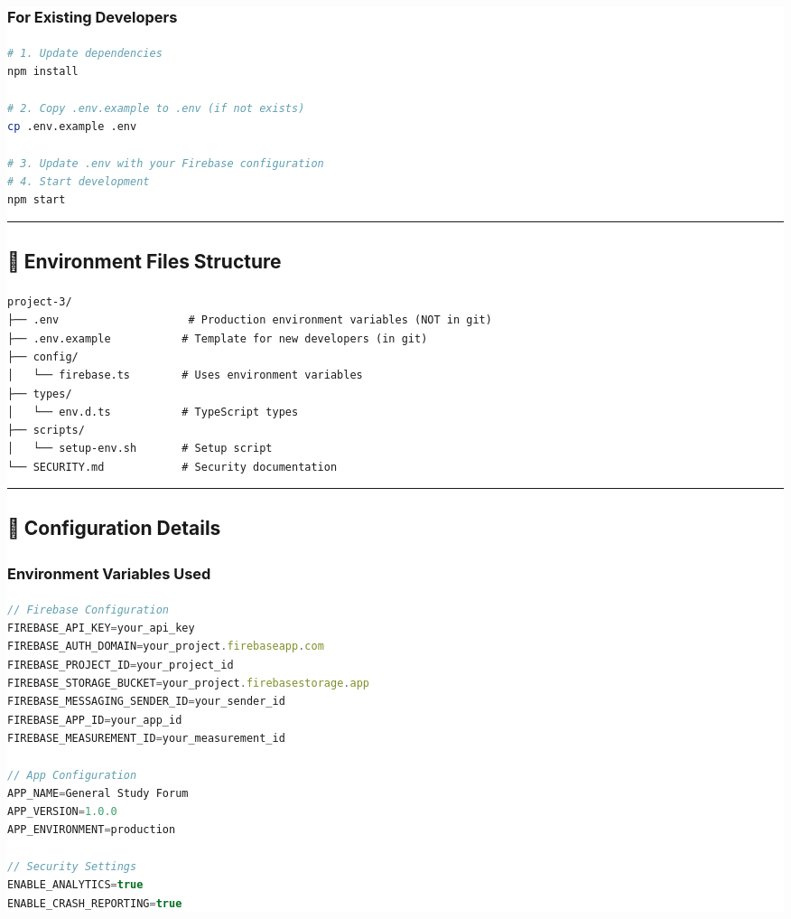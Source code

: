 ### **For Existing Developers**
```bash
# 1. Update dependencies
npm install

# 2. Copy .env.example to .env (if not exists)
cp .env.example .env

# 3. Update .env with your Firebase configuration
# 4. Start development
npm start
```

---

## 📁 **Environment Files Structure**

```
project-3/
├── .env                    # Production environment variables (NOT in git)
├── .env.example           # Template for new developers (in git)
├── config/
│   └── firebase.ts        # Uses environment variables
├── types/
│   └── env.d.ts           # TypeScript types
├── scripts/
│   └── setup-env.sh       # Setup script
└── SECURITY.md            # Security documentation
```

---

## 🔧 **Configuration Details**

### **Environment Variables Used**
```typescript
// Firebase Configuration
FIREBASE_API_KEY=your_api_key
FIREBASE_AUTH_DOMAIN=your_project.firebaseapp.com
FIREBASE_PROJECT_ID=your_project_id
FIREBASE_STORAGE_BUCKET=your_project.firebasestorage.app
FIREBASE_MESSAGING_SENDER_ID=your_sender_id
FIREBASE_APP_ID=your_app_id
FIREBASE_MEASUREMENT_ID=your_measurement_id

// App Configuration
APP_NAME=General Study Forum
APP_VERSION=1.0.0
APP_ENVIRONMENT=production

// Security Settings
ENABLE_ANALYTICS=true
ENABLE_CRASH_REPORTING=true
```
